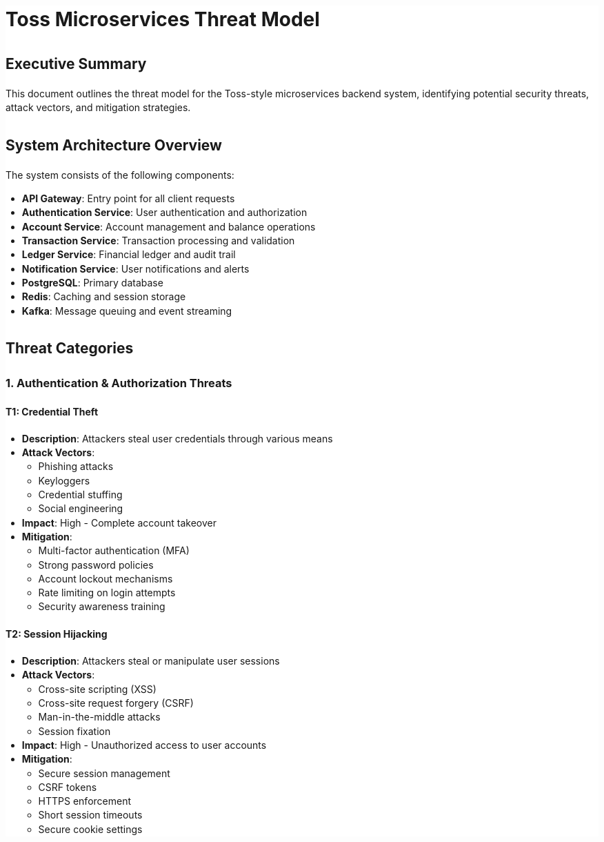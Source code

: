 # Toss Microservices Threat Model

## Executive Summary

This document outlines the threat model for the Toss-style microservices backend system, identifying potential security threats, attack vectors, and mitigation strategies.

## System Architecture Overview

The system consists of the following components:
- **API Gateway**: Entry point for all client requests
- **Authentication Service**: User authentication and authorization
- **Account Service**: Account management and balance operations
- **Transaction Service**: Transaction processing and validation
- **Ledger Service**: Financial ledger and audit trail
- **Notification Service**: User notifications and alerts
- **PostgreSQL**: Primary database
- **Redis**: Caching and session storage
- **Kafka**: Message queuing and event streaming

## Threat Categories

### 1. Authentication & Authorization Threats

#### T1: Credential Theft
- **Description**: Attackers steal user credentials through various means
- **Attack Vectors**:
  - Phishing attacks
  - Keyloggers
  - Credential stuffing
  - Social engineering
- **Impact**: High - Complete account takeover
- **Mitigation**:
  - Multi-factor authentication (MFA)
  - Strong password policies
  - Account lockout mechanisms
  - Rate limiting on login attempts
  - Security awareness training

#### T2: Session Hijacking
- **Description**: Attackers steal or manipulate user sessions
- **Attack Vectors**:
  - Cross-site scripting (XSS)
  - Cross-site request forgery (CSRF)
  - Man-in-the-middle attacks
  - Session fixation
- **Impact**: High - Unauthorized access to user accounts
- **Mitigation**:
  - Secure session management
  - CSRF tokens
  - HTTPS enforcement
  - Short session timeouts
  - Secure cookie settings
